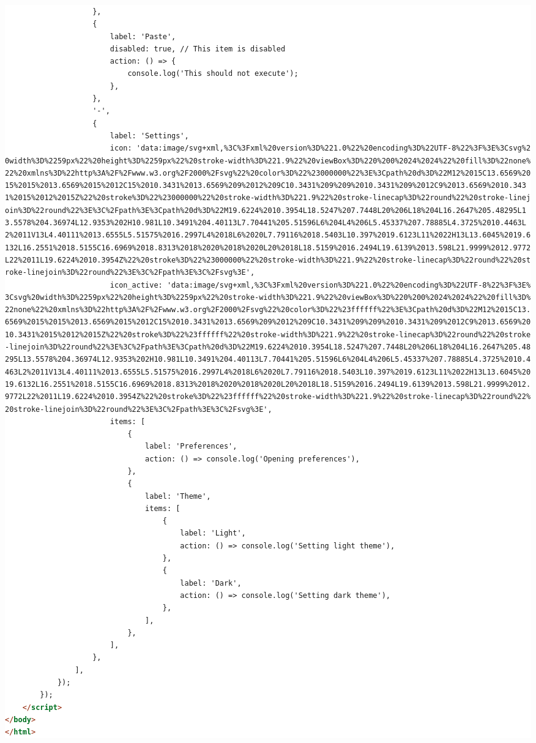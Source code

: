 ```html
                    },
                    {
                        label: 'Paste',
                        disabled: true, // This item is disabled
                        action: () => {
                            console.log('This should not execute');
                        },
                    },
                    '-',
                    {
                        label: 'Settings',
                        icon: 'data:image/svg+xml,%3C%3Fxml%20version%3D%221.0%22%20encoding%3D%22UTF-8%22%3F%3E%3Csvg%20width%3D%2259px%22%20height%3D%2259px%22%20stroke-width%3D%221.9%22%20viewBox%3D%220%200%2024%2024%22%20fill%3D%22none%22%20xmlns%3D%22http%3A%2F%2Fwww.w3.org%2F2000%2Fsvg%22%20color%3D%22%23000000%22%3E%3Cpath%20d%3D%22M12%2015C13.6569%2015%2015%2013.6569%2015%2012C15%2010.3431%2013.6569%209%2012%209C10.3431%209%209%2010.3431%209%2012C9%2013.6569%2010.3431%2015%2012%2015Z%22%20stroke%3D%22%23000000%22%20stroke-width%3D%221.9%22%20stroke-linecap%3D%22round%22%20stroke-linejoin%3D%22round%22%3E%3C%2Fpath%3E%3Cpath%20d%3D%22M19.6224%2010.3954L18.5247%207.7448L20%206L18%204L16.2647%205.48295L13.5578%204.36974L12.9353%202H10.981L10.3491%204.40113L7.70441%205.51596L6%204L4%206L5.45337%207.78885L4.3725%2010.4463L2%2011V13L4.40111%2013.6555L5.51575%2016.2997L4%2018L6%2020L7.79116%2018.5403L10.397%2019.6123L11%2022H13L13.6045%2019.6132L16.2551%2018.5155C16.6969%2018.8313%2018%2020%2018%2020L20%2018L18.5159%2016.2494L19.6139%2013.598L21.9999%2012.9772L22%2011L19.6224%2010.3954Z%22%20stroke%3D%22%23000000%22%20stroke-width%3D%221.9%22%20stroke-linecap%3D%22round%22%20stroke-linejoin%3D%22round%22%3E%3C%2Fpath%3E%3C%2Fsvg%3E',
                        icon_active: 'data:image/svg+xml,%3C%3Fxml%20version%3D%221.0%22%20encoding%3D%22UTF-8%22%3F%3E%3Csvg%20width%3D%2259px%22%20height%3D%2259px%22%20stroke-width%3D%221.9%22%20viewBox%3D%220%200%2024%2024%22%20fill%3D%22none%22%20xmlns%3D%22http%3A%2F%2Fwww.w3.org%2F2000%2Fsvg%22%20color%3D%22%23ffffff%22%3E%3Cpath%20d%3D%22M12%2015C13.6569%2015%2015%2013.6569%2015%2012C15%2010.3431%2013.6569%209%2012%209C10.3431%209%209%2010.3431%209%2012C9%2013.6569%2010.3431%2015%2012%2015Z%22%20stroke%3D%22%23ffffff%22%20stroke-width%3D%221.9%22%20stroke-linecap%3D%22round%22%20stroke-linejoin%3D%22round%22%3E%3C%2Fpath%3E%3Cpath%20d%3D%22M19.6224%2010.3954L18.5247%207.7448L20%206L18%204L16.2647%205.48295L13.5578%204.36974L12.9353%202H10.981L10.3491%204.40113L7.70441%205.51596L6%204L4%206L5.45337%207.78885L4.3725%2010.4463L2%2011V13L4.40111%2013.6555L5.51575%2016.2997L4%2018L6%2020L7.79116%2018.5403L10.397%2019.6123L11%2022H13L13.6045%2019.6132L16.2551%2018.5155C16.6969%2018.8313%2018%2020%2018%2020L20%2018L18.5159%2016.2494L19.6139%2013.598L21.9999%2012.9772L22%2011L19.6224%2010.3954Z%22%20stroke%3D%22%23ffffff%22%20stroke-width%3D%221.9%22%20stroke-linecap%3D%22round%22%20stroke-linejoin%3D%22round%22%3E%3C%2Fpath%3E%3C%2Fsvg%3E',
                        items: [
                            {
                                label: 'Preferences',
                                action: () => console.log('Opening preferences'),
                            },
                            {
                                label: 'Theme',
                                items: [
                                    {
                                        label: 'Light',
                                        action: () => console.log('Setting light theme'),
                                    },
                                    {
                                        label: 'Dark',
                                        action: () => console.log('Setting dark theme'),
                                    },
                                ],
                            },
                        ],
                    },
                ],
            });
        });
    </script>
</body>
</html>
```